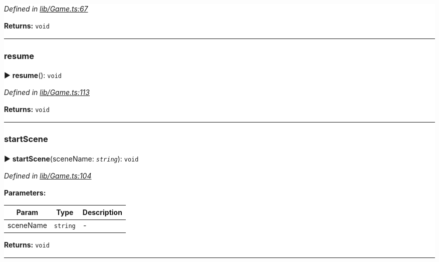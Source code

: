 

*Defined in [lib/Game.ts:67](https://github.com/codeartisticninja/cost_of_creation/blob/a194b56/src/script/_classes/lib/Game.ts#L67)*





**Returns:** `void`





___

<a id="resume"></a>

###  resume

► **resume**(): `void`



*Defined in [lib/Game.ts:113](https://github.com/codeartisticninja/cost_of_creation/blob/a194b56/src/script/_classes/lib/Game.ts#L113)*





**Returns:** `void`





___

<a id="startscene"></a>

###  startScene

► **startScene**(sceneName: *`string`*): `void`



*Defined in [lib/Game.ts:104](https://github.com/codeartisticninja/cost_of_creation/blob/a194b56/src/script/_classes/lib/Game.ts#L104)*



**Parameters:**

| Param | Type | Description |
| ------ | ------ | ------ |
| sceneName | `string`   |  - |





**Returns:** `void`





___
